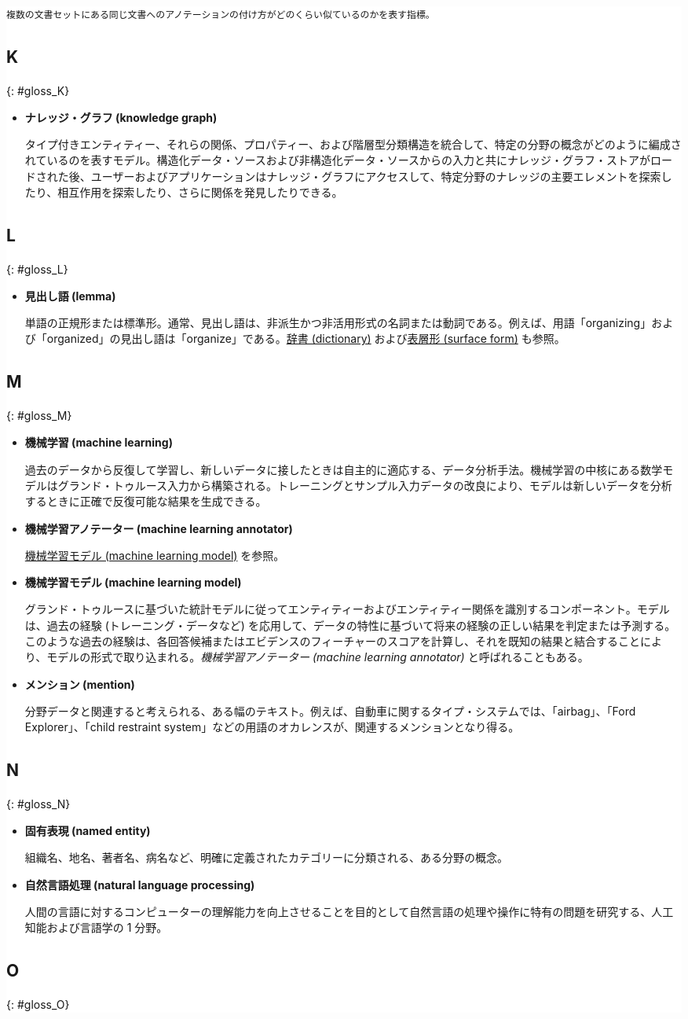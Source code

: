     複数の文書セットにある同じ文書へのアノテーションの付け方がどのくらい似ているのかを表す指標。

## K
{: #gloss_K}

- **ナレッジ・グラフ (knowledge graph)**

    タイプ付きエンティティー、それらの関係、プロパティー、および階層型分類構造を統合して、特定の分野の概念がどのように編成されているのを表すモデル。構造化データ・ソースおよび非構造化データ・ソースからの入力と共にナレッジ・グラフ・ストアがロードされた後、ユーザーおよびアプリケーションはナレッジ・グラフにアクセスして、特定分野のナレッジの主要エレメントを探索したり、相互作用を探索したり、さらに関係を発見したりできる。

## L
{: #gloss_L}

- **見出し語 (lemma)**

    単語の正規形または標準形。通常、見出し語は、非派生かつ非活用形式の名詞または動詞である。例えば、用語「organizing」および「organized」の見出し語は「organize」である。[辞書 (dictionary)](/docs/services/watson-knowledge-studio/glossary.html#gloss_D) および[表層形 (surface form)](/docs/services/watson-knowledge-studio/glossary.html#gloss_S) も参照。

## M
{: #gloss_M}

- **機械学習 (machine learning)**

    過去のデータから反復して学習し、新しいデータに接したときは自主的に適応する、データ分析手法。機械学習の中核にある数学モデルはグランド・トゥルース入力から構築される。トレーニングとサンプル入力データの改良により、モデルは新しいデータを分析するときに正確で反復可能な結果を生成できる。

- **機械学習アノテーター (machine learning annotator)**

    [機械学習モデル (machine learning model)](/docs/services/watson-knowledge-studio/glossary.html#gloss_M) を参照。

- **機械学習モデル (machine learning model)**

    グランド・トゥルースに基づいた統計モデルに従ってエンティティーおよびエンティティー関係を識別するコンポーネント。モデルは、過去の経験 (トレーニング・データなど) を応用して、データの特性に基づいて将来の経験の正しい結果を判定または予測する。このような過去の経験は、各回答候補またはエビデンスのフィーチャーのスコアを計算し、それを既知の結果と結合することにより、モデルの形式で取り込まれる。*機械学習アノテーター (machine learning annotator)* と呼ばれることもある。

- **メンション (mention)**

    分野データと関連すると考えられる、ある幅のテキスト。例えば、自動車に関するタイプ・システムでは、「airbag」、「Ford Explorer」、「child restraint system」などの用語のオカレンスが、関連するメンションとなり得る。

## N
{: #gloss_N}

- **固有表現 (named entity)**

    組織名、地名、著者名、病名など、明確に定義されたカテゴリーに分類される、ある分野の概念。

- **自然言語処理 (natural language processing)**

    人間の言語に対するコンピューターの理解能力を向上させることを目的として自然言語の処理や操作に特有の問題を研究する、人工知能および言語学の 1 分野。

## O
{: #gloss_O}
